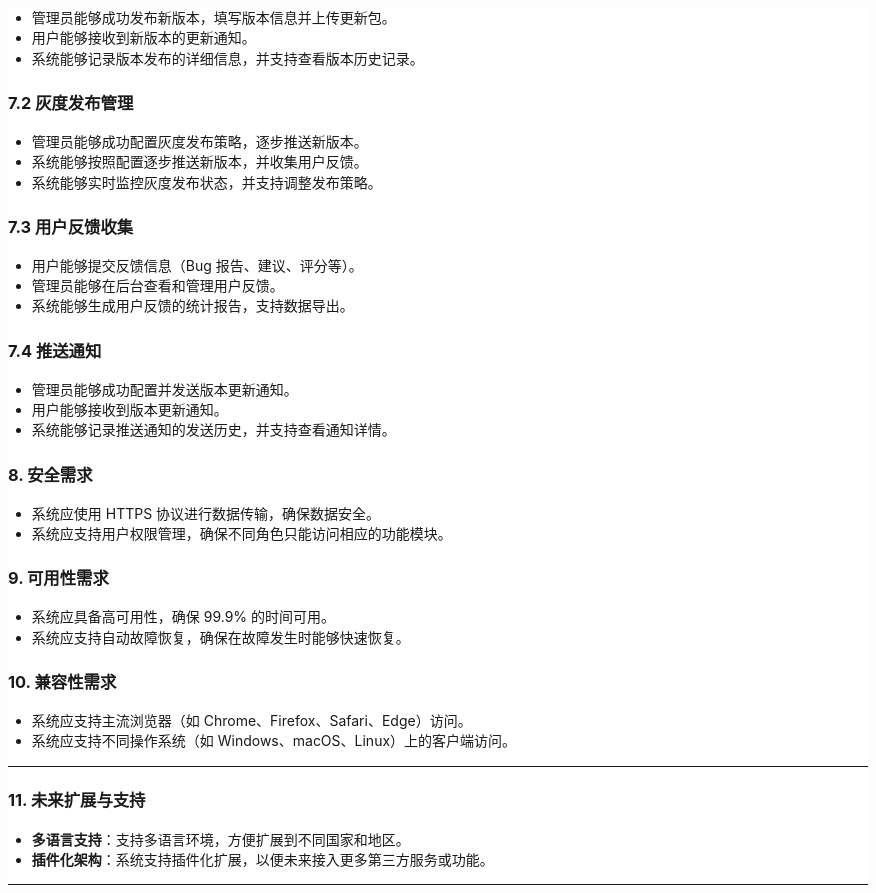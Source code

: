 - 管理员能够成功发布新版本，填写版本信息并上传更新包。
- 用户能够接收到新版本的更新通知。
- 系统能够记录版本发布的详细信息，并支持查看版本历史记录。

### 7.2 **灰度发布管理**

- 管理员能够成功配置灰度发布策略，逐步推送新版本。
- 系统能够按照配置逐步推送新版本，并收集用户反馈。
- 系统能够实时监控灰度发布状态，并支持调整发布策略。

### 7.3 **用户反馈收集**

- 用户能够提交反馈信息（Bug 报告、建议、评分等）。
- 管理员能够在后台查看和管理用户反馈。
- 系统能够生成用户反馈的统计报告，支持数据导出。

### 7.4 **推送通知**

- 管理员能够成功配置并发送版本更新通知。
- 用户能够接收到版本更新通知。
- 系统能够记录推送通知的发送历史，并支持查看通知详情。

### 8. **安全需求**

- 系统应使用 HTTPS 协议进行数据传输，确保数据安全。
- 系统应支持用户权限管理，确保不同角色只能访问相应的功能模块。

### 9. **可用性需求**

- 系统应具备高可用性，确保 99.9% 的时间可用。
- 系统应支持自动故障恢复，确保在故障发生时能够快速恢复。

### 10. **兼容性需求**

- 系统应支持主流浏览器（如 Chrome、Firefox、Safari、Edge）访问。
- 系统应支持不同操作系统（如 Windows、macOS、Linux）上的客户端访问。

---

### 11. **未来扩展与支持**

- **多语言支持**：支持多语言环境，方便扩展到不同国家和地区。
- **插件化架构**：系统支持插件化扩展，以便未来接入更多第三方服务或功能。

---
